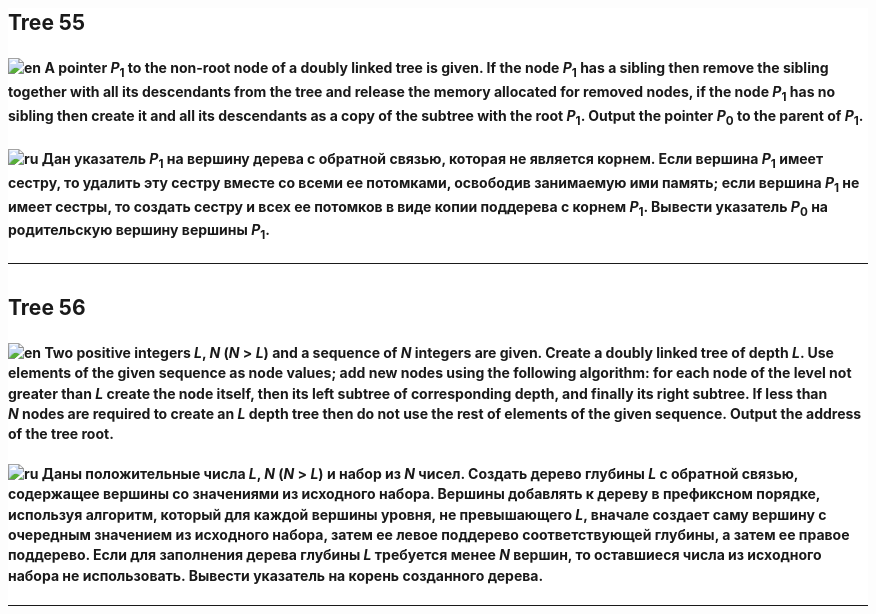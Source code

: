 
## Tree 55
#### ![en](https://img.shields.io/badge/EN-blue) A pointer&nbsp;<i>P</i><sub>1</sub> to the non-root node of a doubly linked tree is given. If the node&nbsp;<i>P</i><sub>1</sub> has a sibling then remove the sibling together with all its descendants from the tree and release the memory allocated for removed nodes, if the node&nbsp;<i>P</i><sub>1</sub> has no sibling then create it and all its descendants as a copy of the subtree with the root&nbsp;<i>P</i><sub>1</sub>. Output the pointer&nbsp;<i>P</i><sub>0</sub> to the parent of&nbsp;<i>P</i><sub>1</sub>.
#### ![ru](https://img.shields.io/badge/RU-blue) Дан указатель <i>P</i><sub>1</sub> на вершину дерева с обратной связью, которая не является корнем. Если вершина <i>P</i><sub>1</sub> имеет сестру, то удалить эту сестру вместе со всеми ее потомками, освободив занимаемую ими память; если вершина <i>P</i><sub>1</sub> не имеет сестры, то создать сестру и всех ее потомков в виде копии поддерева с корнем <i>P</i><sub>1</sub>. Вывести указатель <i>P</i><sub>0</sub> на родительскую вершину вершины <i>P</i><sub>1</sub>.

---

## Tree 56
#### ![en](https://img.shields.io/badge/EN-blue) Two positive integers <i>L</i>, <i>N</i> (<i>N</i>&nbsp;&gt;&nbsp;<i>L</i>) and a sequence of <i>N</i>&nbsp;integers are given. Create a doubly linked tree of depth&nbsp;<i>L</i>. Use elements of the given sequence as node values; add new nodes using the following algorithm: for each node of the level not greater than&nbsp;<i>L</i> create the node itself, then its left subtree of corresponding depth, and finally its right subtree. If less than <i>N</i>&nbsp;nodes are required to create an <i>L</i>&nbsp;depth tree then do not use the rest of elements of the given sequence. Output the address of the tree root.
#### ![ru](https://img.shields.io/badge/RU-blue) Даны положительные числа <i>L</i>, <i>N</i> (<i>N</i>&nbsp;&gt;&nbsp;<i>L</i>) и набор из <i>N</i>&nbsp;чисел. Создать дерево глубины&nbsp;<i>L</i> с обратной связью, содержащее вершины со значениями из исходного набора. Вершины добавлять к дереву в префиксном порядке, используя алгоритм, который для каждой вершины уровня, не превышающего&nbsp;<i>L</i>, вначале создает саму вершину с очередным значением из исходного набора, затем ее левое поддерево соответствующей глубины, а затем ее правое поддерево. Если для заполнения дерева глубины&nbsp;<i>L</i> требуется менее <i>N</i>&nbsp;вершин, то оставшиеся числа из исходного набора не использовать. Вывести указатель на корень созданного дерева.

---